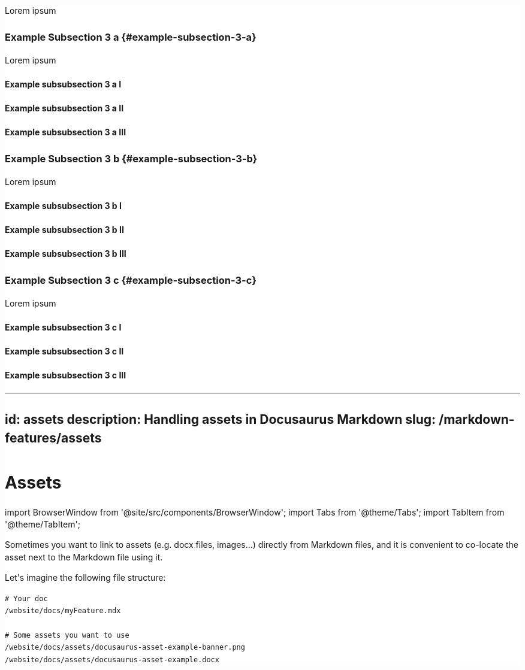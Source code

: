 Lorem ipsum

### Example Subsection 3 a {#example-subsection-3-a}

Lorem ipsum

#### Example subsubsection 3 a I

#### Example subsubsection 3 a II

#### Example subsubsection 3 a III

### Example Subsection 3 b {#example-subsection-3-b}

Lorem ipsum

#### Example subsubsection 3 b I

#### Example subsubsection 3 b II

#### Example subsubsection 3 b III

### Example Subsection 3 c {#example-subsection-3-c}

Lorem ipsum

#### Example subsubsection 3 c I

#### Example subsubsection 3 c II

#### Example subsubsection 3 c III

---
id: assets
description: Handling assets in Docusaurus Markdown
slug: /markdown-features/assets
---

# Assets

import BrowserWindow from '@site/src/components/BrowserWindow';
import Tabs from '@theme/Tabs';
import TabItem from '@theme/TabItem';

Sometimes you want to link to assets (e.g. docx files, images...) directly from Markdown files, and it is convenient to co-locate the asset next to the Markdown file using it.

Let's imagine the following file structure:

```
# Your doc
/website/docs/myFeature.mdx

# Some assets you want to use
/website/docs/assets/docusaurus-asset-example-banner.png
/website/docs/assets/docusaurus-asset-example.docx
```
